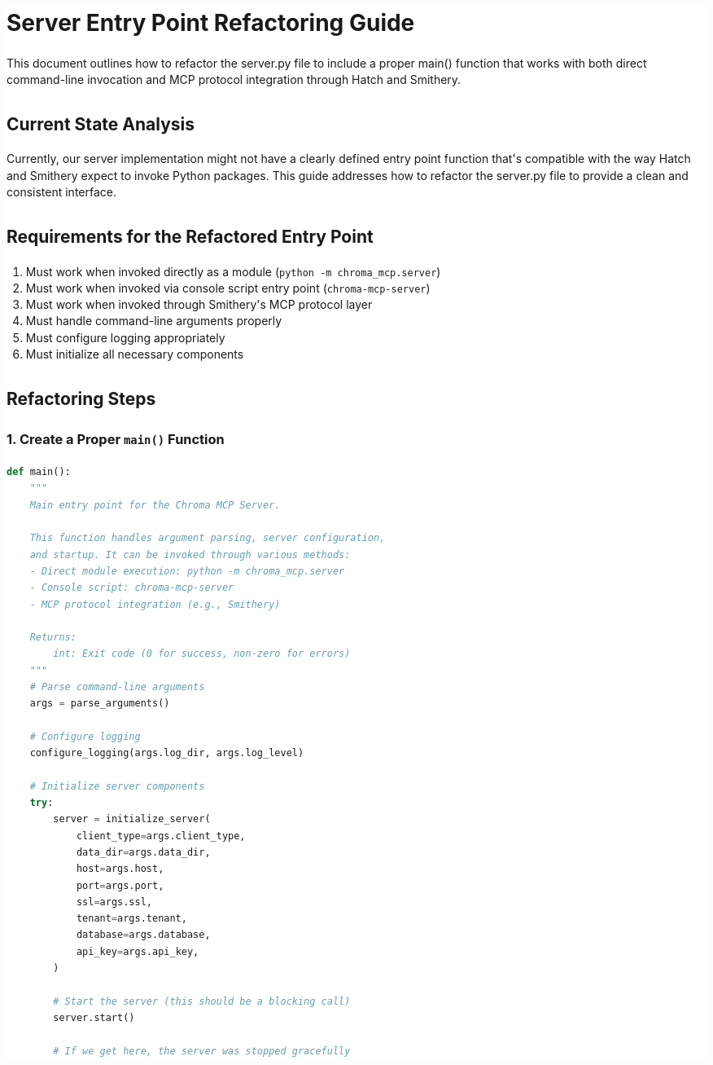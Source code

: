 # Server Entry Point Refactoring Guide

This document outlines how to refactor the server.py file to include a proper main() function that works with both direct command-line invocation and MCP protocol integration through Hatch and Smithery.

## Current State Analysis

Currently, our server implementation might not have a clearly defined entry point function that's compatible with the way Hatch and Smithery expect to invoke Python packages. This guide addresses how to refactor the server.py file to provide a clean and consistent interface.

## Requirements for the Refactored Entry Point

1. Must work when invoked directly as a module (`python -m chroma_mcp.server`)
2. Must work when invoked via console script entry point (`chroma-mcp-server`)
3. Must work when invoked through Smithery's MCP protocol layer
4. Must handle command-line arguments properly
5. Must configure logging appropriately
6. Must initialize all necessary components

## Refactoring Steps

### 1. Create a Proper `main()` Function

```python
def main():
    """
    Main entry point for the Chroma MCP Server.
    
    This function handles argument parsing, server configuration,
    and startup. It can be invoked through various methods:
    - Direct module execution: python -m chroma_mcp.server
    - Console script: chroma-mcp-server
    - MCP protocol integration (e.g., Smithery)
    
    Returns:
        int: Exit code (0 for success, non-zero for errors)
    """
    # Parse command-line arguments
    args = parse_arguments()
    
    # Configure logging
    configure_logging(args.log_dir, args.log_level)
    
    # Initialize server components
    try:
        server = initialize_server(
            client_type=args.client_type,
            data_dir=args.data_dir,
            host=args.host,
            port=args.port,
            ssl=args.ssl,
            tenant=args.tenant,
            database=args.database,
            api_key=args.api_key,
        )
        
        # Start the server (this should be a blocking call)
        server.start()
        
        # If we get here, the server was stopped gracefully
```